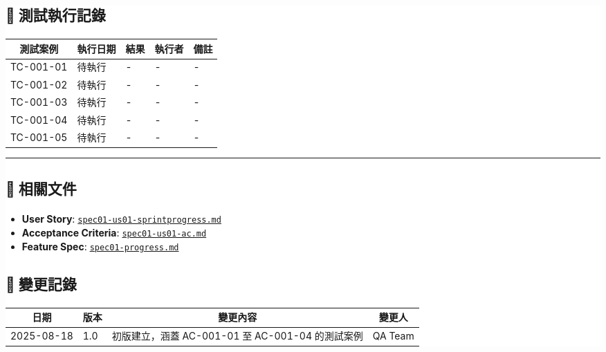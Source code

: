 
## 📝 測試執行記錄

| 測試案例 | 執行日期 | 結果 | 執行者 | 備註 |
|----------|----------|------|--------|------|
| TC-001-01 | 待執行 | - | - | - |
| TC-001-02 | 待執行 | - | - | - |
| TC-001-03 | 待執行 | - | - | - |
| TC-001-04 | 待執行 | - | - | - |
| TC-001-05 | 待執行 | - | - | - |

---

## 🔗 相關文件

- **User Story**: [`spec01-us01-sprintprogress.md`](./spec01-us01-sprintprogress.md)
- **Acceptance Criteria**: [`spec01-us01-ac.md`](./spec01-us01-ac.md)
- **Feature Spec**: [`spec01-progress.md`](./spec01-progress.md)

## 📝 變更記錄

| 日期       | 版本 | 變更內容 | 變更人 |
| ---------- | ---- | -------- | ------ |
| 2025-08-18 | 1.0  | 初版建立，涵蓋 AC-001-01 至 AC-001-04 的測試案例 | QA Team |
